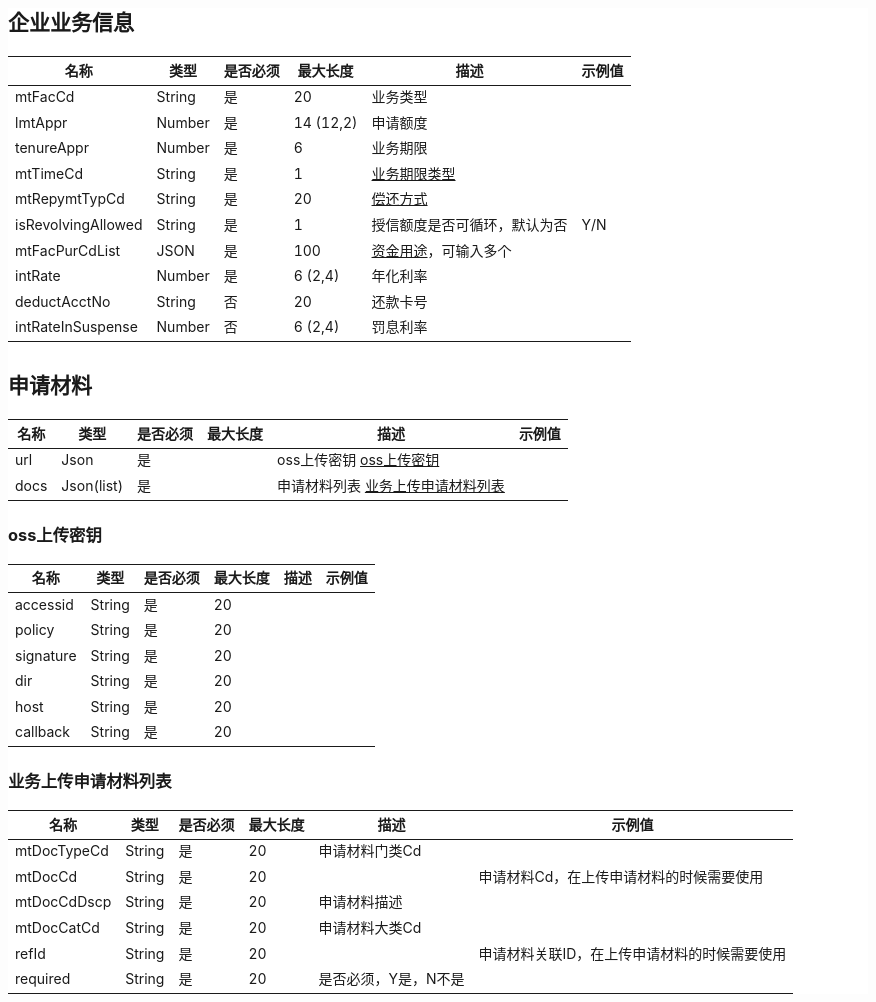 
## 企业业务信息

| 名称 | 类型 | 是否必须 | 最大长度 | 描述 | 示例值 |
| --- | --- | --- | --- | --- | --- |
| mtFacCd | String | 是 | 20 | 业务类型 |  |
| lmtAppr | Number | 是 | 14 (12,2)| 申请额度 |  |
| tenureAppr | Number | 是 | 6 | 业务期限 |  |
| mtTimeCd | String | 是 | 1| [业务期限类型](dict_mtFac.md#业务期限类型) |
| mtRepymtTypCd | String | 是 | 20 | [偿还方式](dict_mtFac.md#偿还方式) |  |
| isRevolvingAllowed | String | 是 | 1 | 授信额度是否可循环，默认为否 | Y/N |
| mtFacPurCdList | JSON | 是 | 100 | [资金用途](dict_mtFac.md#资金用途)，可输入多个 |  |
| intRate | Number | 是 | 6 (2,4)| 年化利率 |  |
| deductAcctNo | String | 否 | 20| 还款卡号 |  |
| intRateInSuspense | Number | 否 | 6 (2,4)| 罚息利率 |  ||

## 申请材料
| 名称 | 类型 | 是否必须 | 最大长度 | 描述 | 示例值 |
| --- | --- | --- | --- | --- | --- |
| url | Json | 是 |  | oss上传密钥 [oss上传密钥](#oss上传密钥) |  |
| docs | Json(list) | 是 |  | 申请材料列表 [业务上传申请材料列表](#业务上传申请材料列表) |  ||


### oss上传密钥
| 名称 | 类型 | 是否必须 | 最大长度 | 描述 | 示例值 |
| --- | --- | --- | --- | --- | --- |
| accessid | String | 是 | 20 |  |  |
| policy | String | 是 | 20 |  |  |
| signature | String | 是 | 20 |  |  |
| dir | String | 是 | 20 |  |  |
| host | String | 是 | 20 |  |  |
| callback | String | 是 | 20 |  |  ||

### 业务上传申请材料列表 
| 名称 | 类型 | 是否必须 | 最大长度 | 描述 | 示例值 |
| --- | --- | --- | --- | --- | --- |
| mtDocTypeCd | String | 是 | 20 | 申请材料门类Cd |  |
| mtDocCd | String | 是 | 20 |  | 申请材料Cd，在上传申请材料的时候需要使用 |
| mtDocCdDscp | String | 是 | 20 | 申请材料描述 |  |
| mtDocCatCd | String | 是 | 20 | 申请材料大类Cd |  |
| refId | String | 是 | 20 |  | 申请材料关联ID，在上传申请材料的时候需要使用 |
| required | String | 是 | 20 |  是否必须，Y是，N不是 |  ||